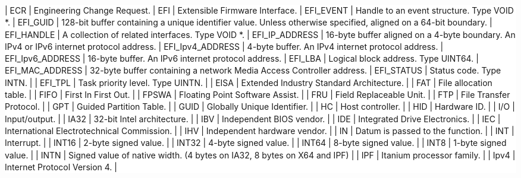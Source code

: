 | ECR                 | Engineering Change Request.
| EFI                 | Extensible Firmware Interface.
| EFI_EVENT           | Handle to an event structure. Type VOID *.
| EFI_GUID            | 128-bit buffer containing a unique identifier value. Unless otherwise specified, aligned on a 64-bit boundary.
| EFI_HANDLE          | A collection of related interfaces. Type VOID *.
| EFI_IP_ADDRESS      | 16-byte buffer aligned on a 4-byte boundary. An IPv4 or IPv6 internet protocol address.
| EFI_Ipv4_ADDRESS    | 4-byte buffer. An IPv4 internet protocol address.
| EFI_Ipv6_ADDRESS    | 16-byte buffer. An IPv6 internet protocol address.
| EFI_LBA             | Logical block address. Type UINT64.
| EFI_MAC_ADDRESS     | 32-byte buffer containing a network Media Access Controller address.
| EFI_STATUS          | Status code. Type INTN.                                                                                                                             |
| EFI_TPL             | Task priority level. Type UINTN.                                                                                                                    |
| EISA                | Extended Industry Standard Architecture.                                                                                                            |
| FAT                 | File allocation table.                                                                                                                              |
| FIFO                | First In First Out.                                                                                                                                 |
| FPSWA               | Floating Point Software Assist.                                                                                                                     |
| FRU                 | Field Replaceable Unit.                                                                                                                             |
| FTP                 | File Transfer Protocol.                                                                                                                             |
| GPT                 | Guided Partition Table.                                                                                                                             |
| GUID                | Globally Unique Identifier.                                                                                                                         |
| HC                  | Host controller.                                                                                                                                    |
| HID                 | Hardware ID.                                                                                                                                        |
| I/O                 | Input/output.                                                                                                                                       |
| IA32                | 32-bit Intel architecture.                                                                                                                          |
| IBV                 | Independent BIOS vendor.                                                                                                                            |
| IDE                 | Integrated Drive Electronics.                                                                                                                       |
| IEC                 | International Electrotechnical Commission.                                                                                                          |
| IHV                 | Independent hardware vendor.                                                                                                                        |
| IN                  | Datum is passed to the function.                                                                                                                    |
| INT                 | Interrupt.                                                                                                                                          |
| INT16               | 2-byte signed value.                                                                                                                                |
| INT32               | 4-byte signed value.                                                                                                                                |
| INT64               | 8-byte signed value.                                                                                                                                |
| INT8                | 1-byte signed value.                                                                                                                                |
| INTN                | Signed value of native width. (4 bytes on IA32, 8 bytes on X64 and IPF)                                                                             |
| IPF                 | Itanium processor family.                                                                                                                           |
| Ipv4                | Internet Protocol Version 4.                                                                                                                        |